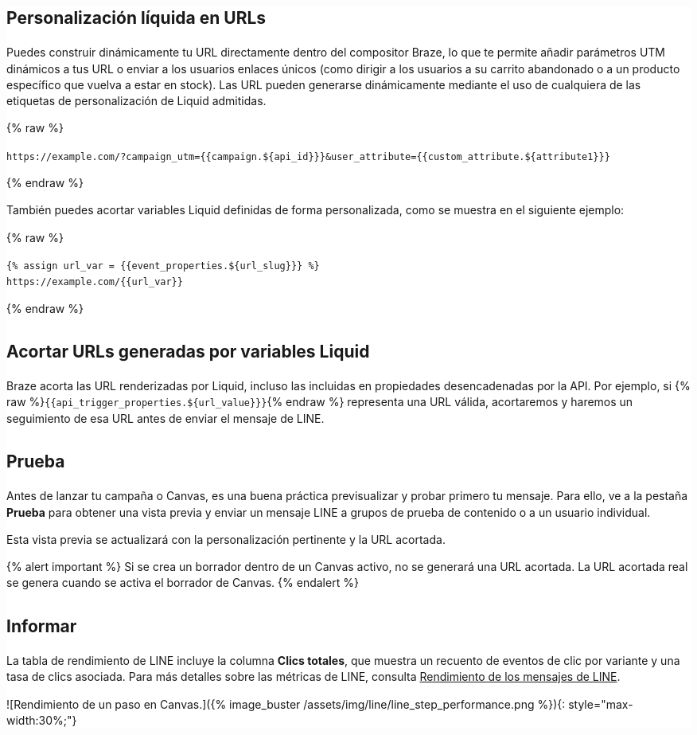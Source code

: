 ## Personalización líquida en URLs

Puedes construir dinámicamente tu URL directamente dentro del compositor Braze, lo que te permite añadir parámetros UTM dinámicos a tus URL o enviar a los usuarios enlaces únicos (como dirigir a los usuarios a su carrito abandonado o a un producto específico que vuelva a estar en stock).
Las URL pueden generarse dinámicamente mediante el uso de cualquiera de las etiquetas de personalización de Liquid admitidas.

{% raw %}
```
https://example.com/?campaign_utm={{campaign.${api_id}}}&user_attribute={{custom_attribute.${attribute1}}}
```
{% endraw %}

También puedes acortar variables Liquid definidas de forma personalizada, como se muestra en el siguiente ejemplo:

{% raw %}
```liquid
{% assign url_var = {{event_properties.${url_slug}}} %}
https://example.com/{{url_var}}
```
{% endraw %}

## Acortar URLs generadas por variables Liquid

Braze acorta las URL renderizadas por Liquid, incluso las incluidas en propiedades desencadenadas por la API. Por ejemplo, si {% raw %}`{{api_trigger_properties.${url_value}}}`{% endraw %} representa una URL válida, acortaremos y haremos un seguimiento de esa URL antes de enviar el mensaje de LINE.

## Prueba

Antes de lanzar tu campaña o Canvas, es una buena práctica previsualizar y probar primero tu mensaje. Para ello, ve a la pestaña **Prueba** para obtener una vista previa y enviar un mensaje LINE a grupos de prueba de contenido o a un usuario individual.

Esta vista previa se actualizará con la personalización pertinente y la URL acortada. 

{% alert important %}
Si se crea un borrador dentro de un Canvas activo, no se generará una URL acortada. La URL acortada real se genera cuando se activa el borrador de Canvas.
{% endalert %}

## Informar

La tabla de rendimiento de LINE incluye la columna **Clics totales**, que muestra un recuento de eventos de clic por variante y una tasa de clics asociada. Para más detalles sobre las métricas de LINE, consulta [Rendimiento de los mensajes de LINE]({{site.baseurl}}/user_guide/message_building_by_channel/line/reporting).

\![Rendimiento de un paso en Canvas.]({% image_buster /assets/img/line/line_step_performance.png %}){: style="max-width:30%;"}
